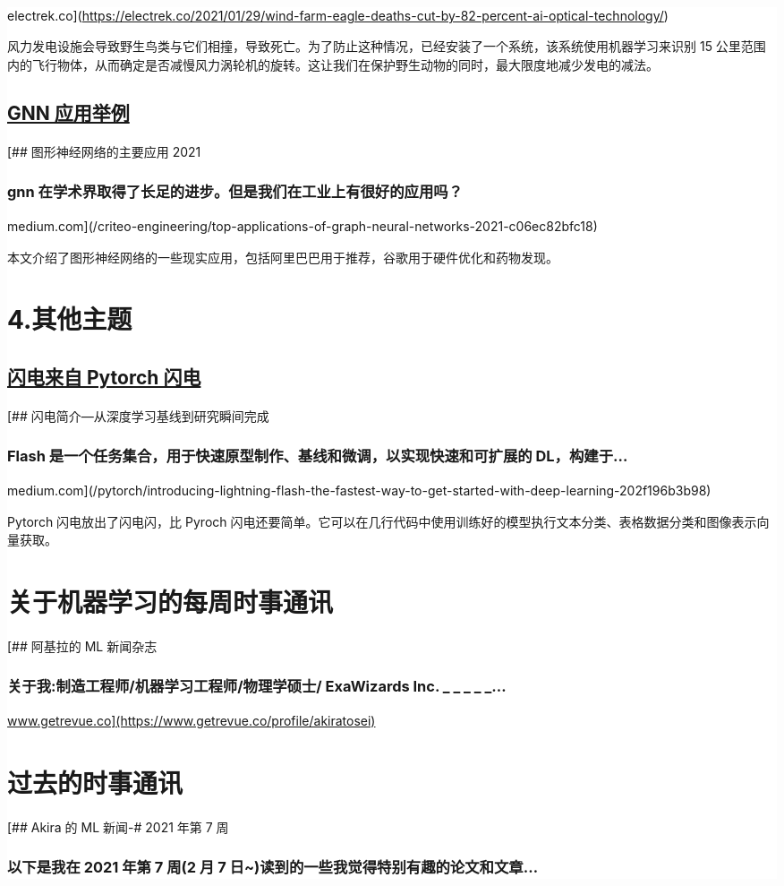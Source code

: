 electrek.co](https://electrek.co/2021/01/29/wind-farm-eagle-deaths-cut-by-82-percent-ai-optical-technology/) 

风力发电设施会导致野生鸟类与它们相撞，导致死亡。为了防止这种情况，已经安装了一个系统，该系统使用机器学习来识别 15 公里范围内的飞行物体，从而确定是否减慢风力涡轮机的旋转。这让我们在保护野生动物的同时，最大限度地减少发电的减法。

## [**GNN 应用举例**](/criteo-engineering/top-applications-of-graph-neural-networks-2021-c06ec82bfc18?utm_campaign=Akira%27s%20ML%20news&utm_medium=email&utm_source=Revue%20newsletter)

[](/criteo-engineering/top-applications-of-graph-neural-networks-2021-c06ec82bfc18) [## 图形神经网络的主要应用 2021

### gnn 在学术界取得了长足的进步。但是我们在工业上有很好的应用吗？

medium.com](/criteo-engineering/top-applications-of-graph-neural-networks-2021-c06ec82bfc18) 

本文介绍了图形神经网络的一些现实应用，包括阿里巴巴用于推荐，谷歌用于硬件优化和药物发现。

# 4.其他主题

## [**闪电来自 Pytorch 闪电**](/pytorch/introducing-lightning-flash-the-fastest-way-to-get-started-with-deep-learning-202f196b3b98?utm_campaign=Akira%27s%20ML%20news&utm_medium=email&utm_source=Revue%20newsletter)

[](/pytorch/introducing-lightning-flash-the-fastest-way-to-get-started-with-deep-learning-202f196b3b98) [## 闪电简介—从深度学习基线到研究瞬间完成

### Flash 是一个任务集合，用于快速原型制作、基线和微调，以实现快速和可扩展的 DL，构建于…

medium.com](/pytorch/introducing-lightning-flash-the-fastest-way-to-get-started-with-deep-learning-202f196b3b98) 

Pytorch 闪电放出了闪电闪，比 Pyroch 闪电还要简单。它可以在几行代码中使用训练好的模型执行文本分类、表格数据分类和图像表示向量获取。

# 关于机器学习的每周时事通讯

[](https://www.getrevue.co/profile/akiratosei) [## 阿基拉的 ML 新闻杂志

### 关于我:制造工程师/机器学习工程师/物理学硕士/ ExaWizards Inc. _ _ _ _ _…

www.getrevue.co](https://www.getrevue.co/profile/akiratosei) 

# 过去的时事通讯

[](https://www.getrevue.co/profile/akiratosei/issues/akira-s-ml-news-week-7-2021-372359) [## Akira 的 ML 新闻-# 2021 年第 7 周

### 以下是我在 2021 年第 7 周(2 月 7 日~)读到的一些我觉得特别有趣的论文和文章…
